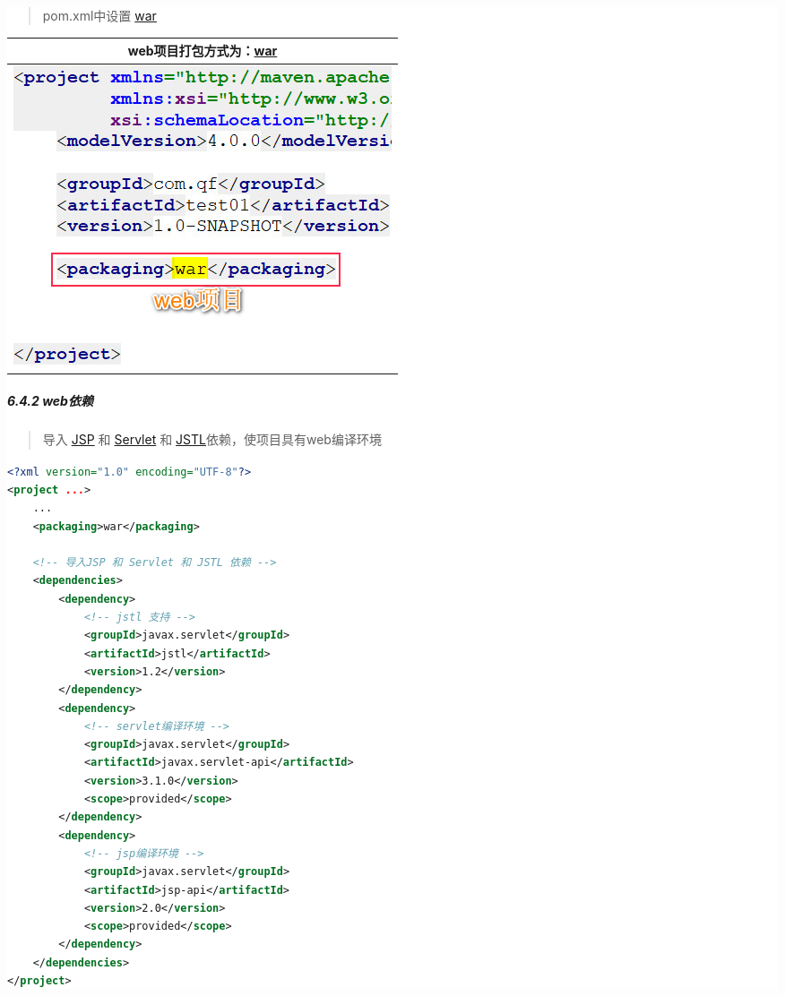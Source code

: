 > pom.xml中设置 [<packaging>war</packaging>]()

|     web项目打包方式为：[war]()     |
| :--------------------------------: |
| ![web项目1](Pictures/web项目1.jpg) |

##### 6.4.2 web依赖

> 导入 [JSP]() 和 [Servlet]() 和 [JSTL]()依赖，使项目具有web编译环境

```xml
<?xml version="1.0" encoding="UTF-8"?>
<project ...>
    ...
    <packaging>war</packaging>

	<!-- 导入JSP 和 Servlet 和 JSTL 依赖 -->
    <dependencies>
        <dependency>
            <!-- jstl 支持 -->
            <groupId>javax.servlet</groupId>
            <artifactId>jstl</artifactId>
            <version>1.2</version>
        </dependency>
        <dependency>
            <!-- servlet编译环境 -->
            <groupId>javax.servlet</groupId>
            <artifactId>javax.servlet-api</artifactId>
            <version>3.1.0</version>
            <scope>provided</scope>
        </dependency>
        <dependency>
            <!-- jsp编译环境 -->
            <groupId>javax.servlet</groupId>
            <artifactId>jsp-api</artifactId>
            <version>2.0</version>
            <scope>provided</scope>
        </dependency>
    </dependencies>
</project>
```
